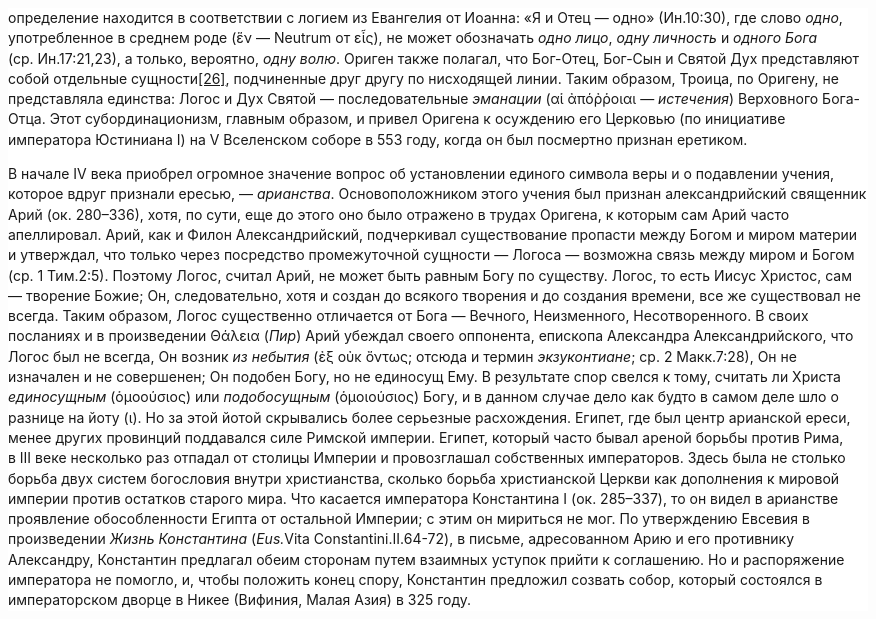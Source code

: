 определение находится в соответствии с логием из Евангелия от Иоанна: «Я и
Отец — одно» (Ин.10:30), где слово <i>одно</i>, употребленное в среднем роде
(<span class=g>&#7957;&#957;</span> — Neutrum от <span
class=g>&#949;&#7991;&#962;</span>), не может обозначать <i>одно лицо</i>,
<i>одну личность</i> и <i>одного Бога</i> (ср.&nbsp;Ин.17:21,23), а только,
вероятно, <i>одну волю</i>. Ориген также полагал, что Бог-Отец, Бог-Сын и
Святой Дух представляют собой отдельные сущности<a href="#_ftn26"
name="_ftnref26">[26]</a>, подчиненные друг другу по нисходящей линии. Таким
образом, Троица, по Оригену, не представляла единства: Логос и Дух Святой —
последовательные <i>эманации</i> (<span
class=g>&#945;&#7985;&nbsp;&#7936;&#960;&#972;&#8164;&#8165;&#959;&#953;&#945;&#953;</span> —
<i>истечения</i>) Верховного Бога-Отца. Этот субординационизм, главным образом,
и привел Оригена к осуждению его Церковью (по инициативе императора
Юстиниана&nbsp;I) на&nbsp;V&nbsp;Вселенском соборе в&nbsp;553&nbsp;году, когда
он был посмертно признан еретиком.</p>

<p>В начале IV века приобрел огромное значение вопрос об установлении единого
символа веры и о подавлении учения, которое вдруг признали ересью, —
<i>арианства</i>. Основоположником этого учения был признан александрийский
священник Арий (ок.&nbsp;280–336), хотя, по сути, еще до этого оно было
отражено в трудах Оригена, к которым сам Арий часто апеллировал. Арий, как и
Филон Александрийский, подчеркивал существование пропасти между Богом и миром
материи и утверждал, что только через посредство промежуточной сущности —
Логоса — возможна связь между миром и Богом (ср.&nbsp;1&nbsp;Тим.2:5). Поэтому
Логос, считал Арий, не может быть равным Богу по существу. Логос, то есть Иисус
Христос, сам — творение Божие; Он, следовательно, хотя и создан до всякого
творения и до создания времени, все же существовал не всегда. Таким образом,
Логос существенно отличается от Бога — Вечного, Неизменного, Несотворенного. В
своих посланиях и в произведении <span
class=g>&#920;&#940;&#955;&#949;&#953;&#945;</span> (<i>Пир</i>) Арий убеждал
своего оппонента, епископа Александра Александрийского, что Логос был не
всегда, Он возник <i>из небытия</i> (<span
class=g>&#7952;&#958;&nbsp;&#959;&#8016;&#954;&nbsp;&#8004;&#957;&#964;&#969;&#962;</span>;
отсюда и термин <i>экзуконтиане</i>; ср.&nbsp;2&nbsp;Макк.7:28), Он не
изначален и не совершенен; Он подобен Богу, но не единосущ Ему. В результате
спор свелся к тому, считать ли Христа <i>единосущным</i> (<span
class=g>&#8001;&#956;&#959;&#959;&#973;&#963;&#953;&#959;&#962;</span>) или
<i>подобосущным</i> (<span
class=g>&#8001;&#956;&#959;&#953;&#959;&#973;&#963;&#953;&#959;&#962;</span>)
Богу, и в данном случае дело как будто в самом деле шло о разнице на йоту
(<span class=g>&#953;</span>). Но за этой йотой скрывались более серьезные
расхождения. Египет, где был центр арианской ереси, менее других провинций
поддавался силе Римской империи. Египет, который часто бывал ареной борьбы
против Рима, в&nbsp;III&nbsp;веке несколько раз отпадал от столицы Империи и
провозглашал собственных императоров. Здесь была не столько борьба двух систем
богословия внутри христианства, сколько борьба христианской Церкви как
дополнения к мировой империи против остатков старого мира. Что касается
императора Константина&nbsp;I (ок.&nbsp;285–337), то он видел в арианстве
проявление обособленности Египта от остальной Империи; с этим он мириться не
мог. По утверждению Евсевия в произведении <i>Жизнь Константина</i>
(<i>Eus.</i>Vita Constantini.II.64-72), в письме, адресованном Арию и его
противнику Александру, Константин предлагал обеим сторонам путем взаимных
уступок прийти к соглашению. Но и распоряжение императора не помогло, и, чтобы
положить конец спору, Константин предложил созвать собор, который состоялся в
императорском дворце в Никее (Вифиния, Малая Азия) в&nbsp;325&nbsp;году.</p>
